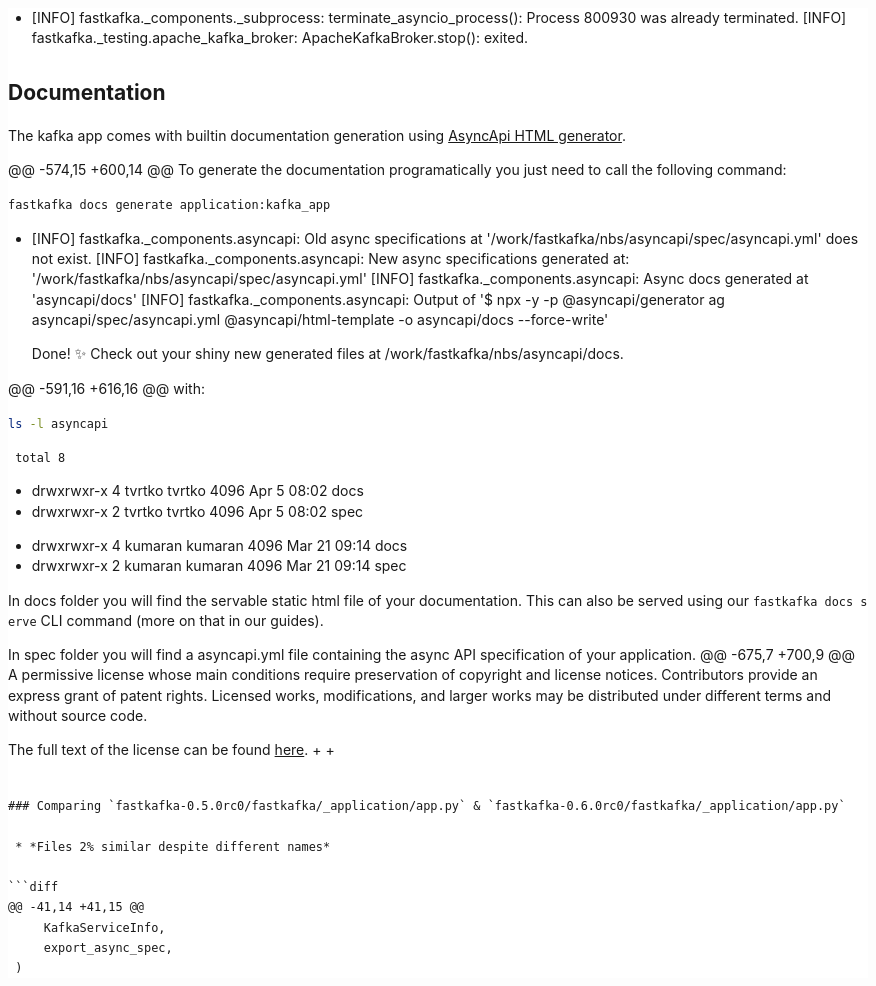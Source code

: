 +    [INFO] fastkafka._components._subprocess: terminate_asyncio_process(): Process 800930 was already terminated.
     [INFO] fastkafka._testing.apache_kafka_broker: ApacheKafkaBroker.stop(): exited.
 
 ## Documentation
 
 The kafka app comes with builtin documentation generation using
 [AsyncApi HTML generator](https://www.asyncapi.com/tools/generator).
 
@@ -574,15 +600,14 @@
 To generate the documentation programatically you just need to call the
 folloving command:
 
 ``` sh
 fastkafka docs generate application:kafka_app
 ```
 
-    [INFO] fastkafka._components.asyncapi: Old async specifications at '/work/fastkafka/nbs/asyncapi/spec/asyncapi.yml' does not exist.
     [INFO] fastkafka._components.asyncapi: New async specifications generated at: '/work/fastkafka/nbs/asyncapi/spec/asyncapi.yml'
     [INFO] fastkafka._components.asyncapi: Async docs generated at 'asyncapi/docs'
     [INFO] fastkafka._components.asyncapi: Output of '$ npx -y -p @asyncapi/generator ag asyncapi/spec/asyncapi.yml @asyncapi/html-template -o asyncapi/docs --force-write'
 
     Done! ✨
     Check out your shiny new generated files at /work/fastkafka/nbs/asyncapi/docs.
 
@@ -591,16 +616,16 @@
 with:
 
 ``` sh
 ls -l asyncapi
 ```
 
     total 8
-    drwxrwxr-x 4 tvrtko tvrtko 4096 Apr  5 08:02 docs
-    drwxrwxr-x 2 tvrtko tvrtko 4096 Apr  5 08:02 spec
+    drwxrwxr-x 4 kumaran kumaran 4096 Mar 21 09:14 docs
+    drwxrwxr-x 2 kumaran kumaran 4096 Mar 21 09:14 spec
 
 In docs folder you will find the servable static html file of your
 documentation. This can also be served using our `fastkafka docs serve`
 CLI command (more on that in our guides).
 
 In spec folder you will find a asyncapi.yml file containing the async
 API specification of your application.
@@ -675,7 +700,9 @@
 A permissive license whose main conditions require preservation of
 copyright and license notices. Contributors provide an express grant of
 patent rights. Licensed works, modifications, and larger works may be
 distributed under different terms and without source code.
 
 The full text of the license can be found
 [here](https://raw.githubusercontent.com/airtai/fastkafka/main/LICENSE).
+
+
```

### Comparing `fastkafka-0.5.0rc0/fastkafka/_application/app.py` & `fastkafka-0.6.0rc0/fastkafka/_application/app.py`

 * *Files 2% similar despite different names*

```diff
@@ -41,14 +41,15 @@
     KafkaServiceInfo,
     export_async_spec,
 )
```